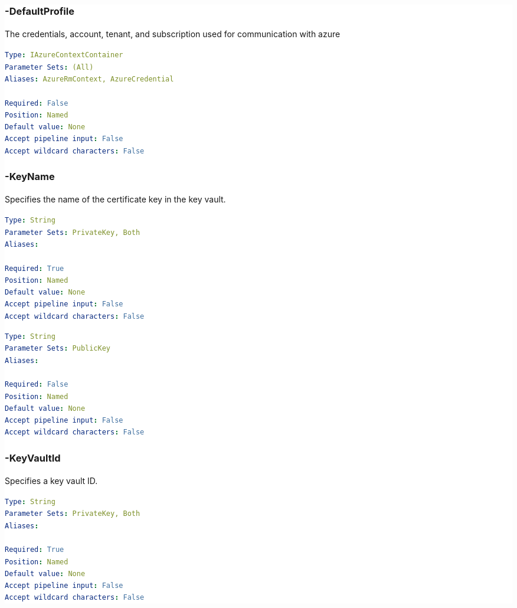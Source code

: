 ### -DefaultProfile
The credentials, account, tenant, and subscription used for communication with azure

```yaml
Type: IAzureContextContainer
Parameter Sets: (All)
Aliases: AzureRmContext, AzureCredential

Required: False
Position: Named
Default value: None
Accept pipeline input: False
Accept wildcard characters: False
```

### -KeyName
Specifies the name of the certificate key in the key vault.

```yaml
Type: String
Parameter Sets: PrivateKey, Both
Aliases: 

Required: True
Position: Named
Default value: None
Accept pipeline input: False
Accept wildcard characters: False
```

```yaml
Type: String
Parameter Sets: PublicKey
Aliases: 

Required: False
Position: Named
Default value: None
Accept pipeline input: False
Accept wildcard characters: False
```

### -KeyVaultId
Specifies a key vault ID.

```yaml
Type: String
Parameter Sets: PrivateKey, Both
Aliases: 

Required: True
Position: Named
Default value: None
Accept pipeline input: False
Accept wildcard characters: False
```
